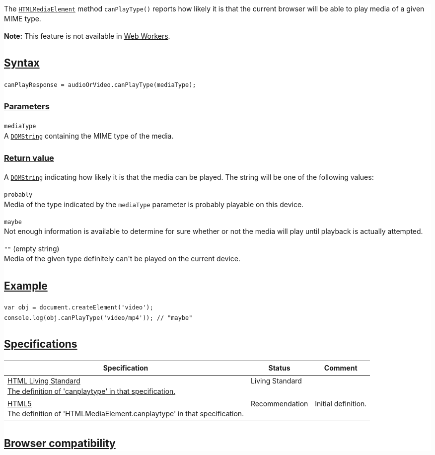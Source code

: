 <span class="seoSummary">The [`HTMLMediaElement`](https://developer.mozilla.org/en-US/docs/Web/API/HTMLMediaElement) method `canPlayType()` reports how likely it is that the current browser will be able to play media of a given MIME type.</span>

**Note:** This feature is not available in [Web Workers](https://developer.mozilla.org/en-US/docs/Web/API/Web_Workers_API).

[Syntax](#syntax "Permalink to Syntax")
---------------------------------------

    canPlayResponse = audioOrVideo.canPlayType(mediaType);

### [Parameters](#parameters "Permalink to Parameters")

`mediaType`  
A [`DOMString`](https://developer.mozilla.org/en-US/docs/Web/API/DOMString) containing the MIME type of the media.

### [Return value](#return_value "Permalink to Return value")

A [`DOMString`](https://developer.mozilla.org/en-US/docs/Web/API/DOMString) indicating how likely it is that the media can be played. The string will be one of the following values:

`probably`  
Media of the type indicated by the `mediaType` parameter is probably playable on this device.

`maybe`  
Not enough information is available to determine for sure whether or not the media will play until playback is actually attempted.

`""` (empty string)  
Media of the given type definitely can't be played on the current device.

[Example](#example "Permalink to Example")
------------------------------------------

    var obj = document.createElement('video');
    console.log(obj.canPlayType('video/mp4')); // "maybe"

[Specifications](#specifications "Permalink to Specifications")
---------------------------------------------------------------

<table><thead><tr class="header"><th>Specification</th><th>Status</th><th>Comment</th></tr></thead><tbody><tr class="odd"><td><a href="https://html.spec.whatwg.org/multipage/#dom-navigator-canplaytype" class="external">HTML Living Standard<br />
<span class="small">The definition of 'canplaytype' in that specification.</span></a></td><td><span class="spec-living">Living Standard</span></td><td></td></tr><tr class="even"><td><a href="https://www.w3.org/TR/html52/embedded-content-0.html#htmlmediaelement" class="external">HTML5<br />
<span class="small">The definition of 'HTMLMediaElement.canplaytype' in that specification.</span></a></td><td><span class="spec-rec">Recommendation</span></td><td>Initial definition.</td></tr></tbody></table>

[Browser compatibility](#browser_compatibility "Permalink to Browser compatibility")
------------------------------------------------------------------------------------
